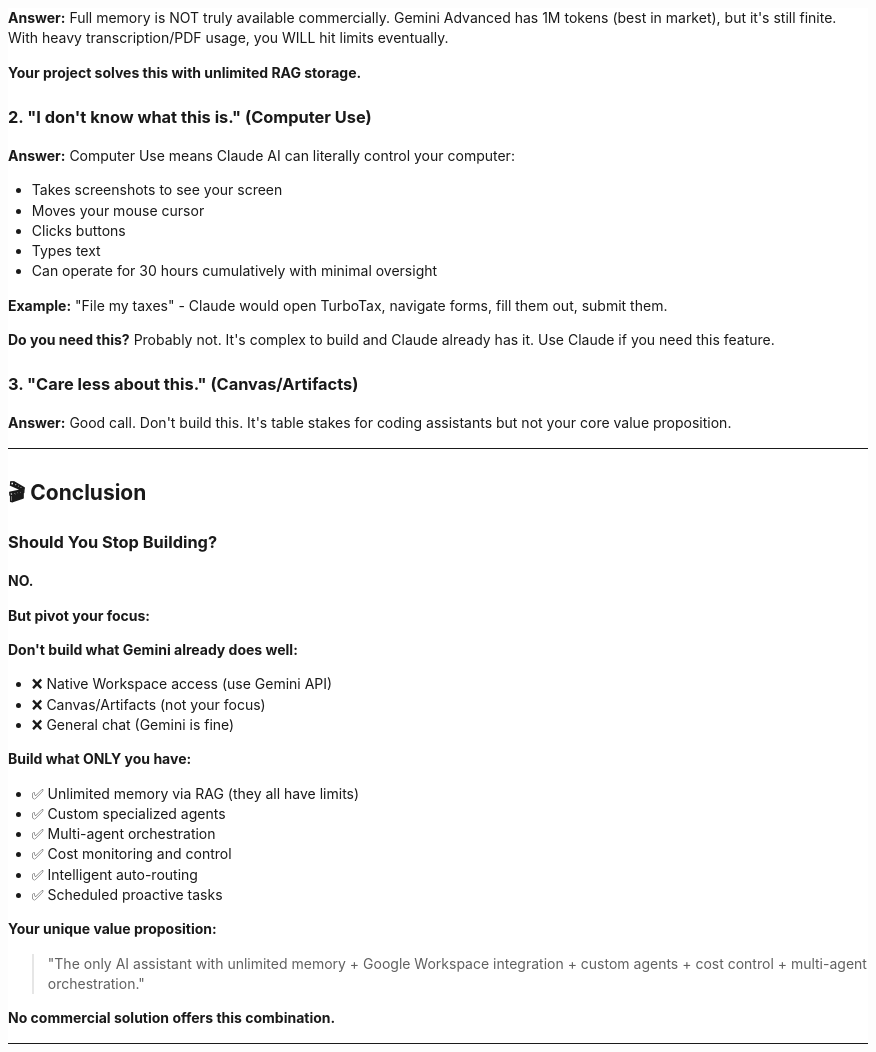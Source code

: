 **Answer:** Full memory is NOT truly available commercially. Gemini Advanced has 1M tokens (best in market), but it's still finite. With heavy transcription/PDF usage, you WILL hit limits eventually.

**Your project solves this with unlimited RAG storage.**

### 2. "I don't know what this is." (Computer Use)

**Answer:** Computer Use means Claude AI can literally control your computer:
- Takes screenshots to see your screen
- Moves your mouse cursor
- Clicks buttons
- Types text
- Can operate for 30 hours cumulatively with minimal oversight

**Example:** "File my taxes" - Claude would open TurboTax, navigate forms, fill them out, submit them.

**Do you need this?** Probably not. It's complex to build and Claude already has it. Use Claude if you need this feature.

### 3. "Care less about this." (Canvas/Artifacts)

**Answer:** Good call. Don't build this. It's table stakes for coding assistants but not your core value proposition.

---

## 🎬 Conclusion

### Should You Stop Building?

**NO.**

**But pivot your focus:**

**Don't build what Gemini already does well:**
- ❌ Native Workspace access (use Gemini API)
- ❌ Canvas/Artifacts (not your focus)
- ❌ General chat (Gemini is fine)

**Build what ONLY you have:**
- ✅ Unlimited memory via RAG (they all have limits)
- ✅ Custom specialized agents
- ✅ Multi-agent orchestration
- ✅ Cost monitoring and control
- ✅ Intelligent auto-routing
- ✅ Scheduled proactive tasks

**Your unique value proposition:**
> "The only AI assistant with unlimited memory + Google Workspace integration + custom agents + cost control + multi-agent orchestration."

**No commercial solution offers this combination.**

---
